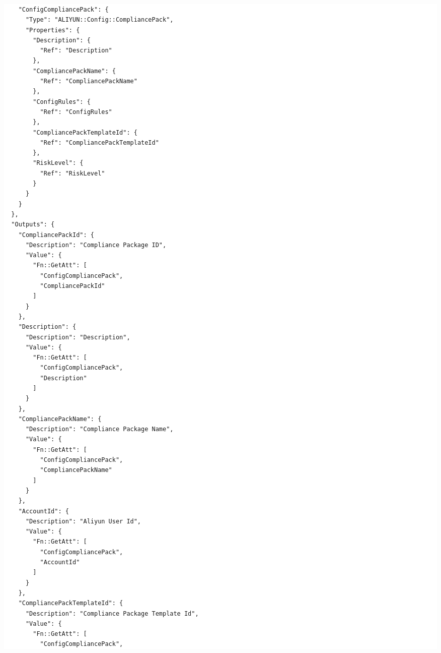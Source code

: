 ```
    "ConfigCompliancePack": {
      "Type": "ALIYUN::Config::CompliancePack",
      "Properties": {
        "Description": {
          "Ref": "Description"
        },
        "CompliancePackName": {
          "Ref": "CompliancePackName"
        },
        "ConfigRules": {
          "Ref": "ConfigRules"
        },
        "CompliancePackTemplateId": {
          "Ref": "CompliancePackTemplateId"
        },
        "RiskLevel": {
          "Ref": "RiskLevel"
        }
      }
    }
  },
  "Outputs": {
    "CompliancePackId": {
      "Description": "Compliance Package ID",
      "Value": {
        "Fn::GetAtt": [
          "ConfigCompliancePack",
          "CompliancePackId"
        ]
      }
    },
    "Description": {
      "Description": "Description",
      "Value": {
        "Fn::GetAtt": [
          "ConfigCompliancePack",
          "Description"
        ]
      }
    },
    "CompliancePackName": {
      "Description": "Compliance Package Name",
      "Value": {
        "Fn::GetAtt": [
          "ConfigCompliancePack",
          "CompliancePackName"
        ]
      }
    },
    "AccountId": {
      "Description": "Aliyun User Id",
      "Value": {
        "Fn::GetAtt": [
          "ConfigCompliancePack",
          "AccountId"
        ]
      }
    },
    "CompliancePackTemplateId": {
      "Description": "Compliance Package Template Id",
      "Value": {
        "Fn::GetAtt": [
          "ConfigCompliancePack",
```
